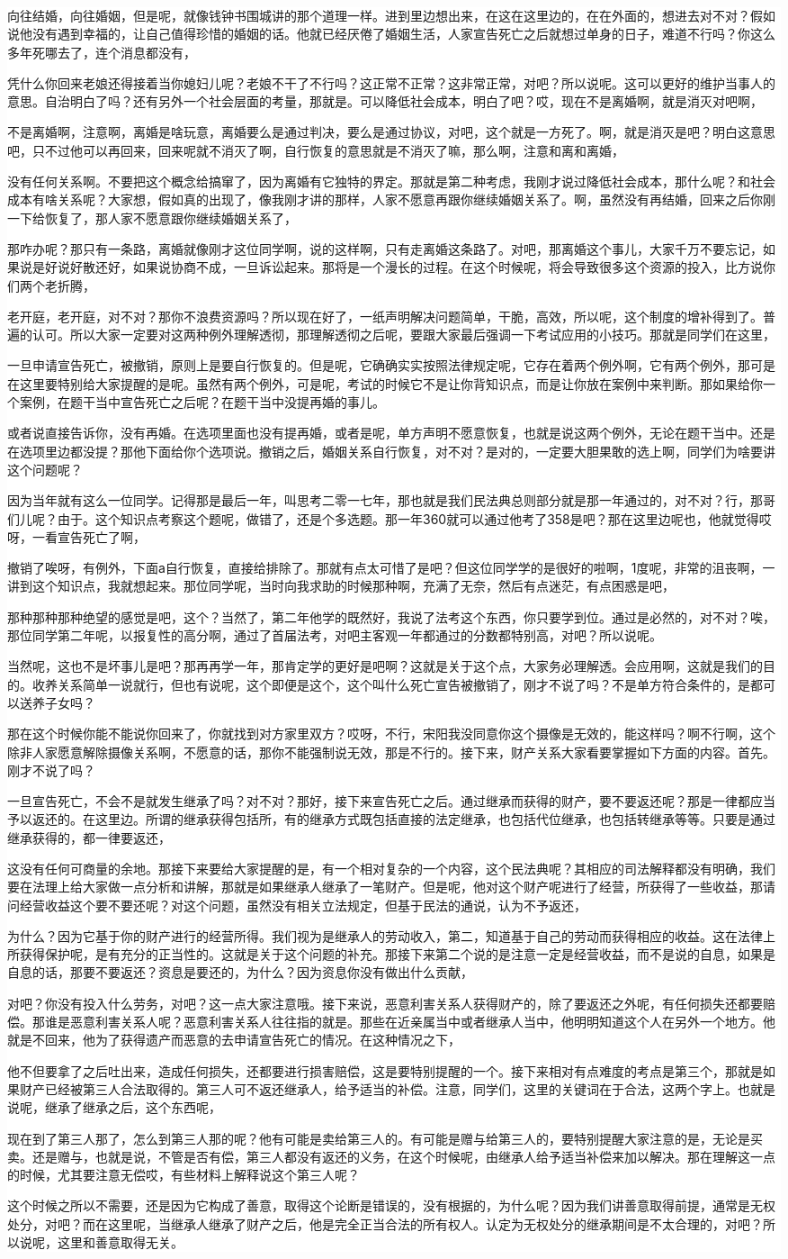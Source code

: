 向往结婚，向往婚姻，但是呢，就像钱钟书围城讲的那个道理一样。进到里边想出来，在这在这里边的，在在外面的，想进去对不对？假如说他没有遇到幸福的，让自己值得珍惜的婚姻的话。他就已经厌倦了婚姻生活，人家宣告死亡之后就想过单身的日子，难道不行吗？你这么多年死哪去了，连个消息都没有，

凭什么你回来老娘还得接着当你媳妇儿呢？老娘不干了不行吗？这正常不正常？这非常正常，对吧？所以说呢。这可以更好的维护当事人的意思。自治明白了吗？还有另外一个社会层面的考量，那就是。可以降低社会成本，明白了吧？哎，现在不是离婚啊，就是消灭对吧啊，

不是离婚啊，注意啊，离婚是啥玩意，离婚要么是通过判决，要么是通过协议，对吧，这个就是一方死了。啊，就是消灭是吧？明白这意思吧，只不过他可以再回来，回来呢就不消灭了啊，自行恢复的意思就是不消灭了嘛，那么啊，注意和离和离婚，

没有任何关系啊。不要把这个概念给搞窜了，因为离婚有它独特的界定。那就是第二种考虑，我刚才说过降低社会成本，那什么呢？和社会成本有啥关系呢？大家想，假如真的出现了，像我刚才讲的那样，人家不愿意再跟你继续婚姻关系了。啊，虽然没有再结婚，回来之后你刚一下给恢复了，那人家不愿意跟你继续婚姻关系了，

那咋办呢？那只有一条路，离婚就像刚才这位同学啊，说的这样啊，只有走离婚这条路了。对吧，那离婚这个事儿，大家千万不要忘记，如果说是好说好散还好，如果说协商不成，一旦诉讼起来。那将是一个漫长的过程。在这个时候呢，将会导致很多这个资源的投入，比方说你们两个老折腾，

老开庭，老开庭，对不对？那你不浪费资源吗？所以现在好了，一纸声明解决问题简单，干脆，高效，所以呢，这个制度的增补得到了。普遍的认可。所以大家一定要对这两种例外理解透彻，那理解透彻之后呢，要跟大家最后强调一下考试应用的小技巧。那就是同学们在这里，

一旦申请宣告死亡，被撤销，原则上是要自行恢复的。但是呢，它确确实实按照法律规定呢，它存在着两个例外啊，它有两个例外，那可是在这里要特别给大家提醒的是呢。虽然有两个例外，可是呢，考试的时候它不是让你背知识点，而是让你放在案例中来判断。那如果给你一个案例，在题干当中宣告死亡之后呢？在题干当中没提再婚的事儿。

或者说直接告诉你，没有再婚。在选项里面也没有提再婚，或者是呢，单方声明不愿意恢复，也就是说这两个例外，无论在题干当中。还是在选项里边都没提？那他下面给你个选项说。撤销之后，婚姻关系自行恢复，对不对？是对的，一定要大胆果敢的选上啊，同学们为啥要讲这个问题呢？

因为当年就有这么一位同学。记得那是最后一年，叫思考二零一七年，那也就是我们民法典总则部分就是那一年通过的，对不对？行，那哥们儿呢？由于。这个知识点考察这个题呢，做错了，还是个多选题。那一年360就可以通过他考了358是吧？那在这里边呢也，他就觉得哎呀，一看宣告死亡了啊，

撤销了唉呀，有例外，下面a自行恢复，直接给排除了。那就有点太可惜了是吧？但这位同学学的是很好的啦啊，1度呢，非常的沮丧啊，一讲到这个知识点，我就想起来。那位同学呢，当时向我求助的时候那种啊，充满了无奈，然后有点迷茫，有点困惑是吧，

那种那种那种绝望的感觉是吧，这个？当然了，第二年他学的既然好，我说了法考这个东西，你只要学到位。通过是必然的，对不对？唉，那位同学第二年呢，以报复性的高分啊，通过了首届法考，对吧主客观一年都通过的分数都特别高，对吧？所以说呢。

当然呢，这也不是坏事儿是吧？那再再学一年，那肯定学的更好是吧啊？这就是关于这个点，大家务必理解透。会应用啊，这就是我们的目的。收养关系简单一说就行，但也有说呢，这个即便是这个，这个叫什么死亡宣告被撤销了，刚才不说了吗？不是单方符合条件的，是都可以送养子女吗？

那在这个时候你能不能说你回来了，你就找到对方家里双方？哎呀，不行，宋阳我没同意你这个摄像是无效的，能这样吗？啊不行啊，这个除非人家愿意解除摄像关系啊，不愿意的话，那你不能强制说无效，那是不行的。接下来，财产关系大家看要掌握如下方面的内容。首先。刚才不说了吗？

一旦宣告死亡，不会不是就发生继承了吗？对不对？那好，接下来宣告死亡之后。通过继承而获得的财产，要不要返还呢？那是一律都应当予以返还的。在这里边。所谓的继承获得包括所，有的继承方式既包括直接的法定继承，也包括代位继承，也包括转继承等等。只要是通过继承获得的，都一律要返还，

这没有任何可商量的余地。那接下来要给大家提醒的是，有一个相对复杂的一个内容，这个民法典呢？其相应的司法解释都没有明确，我们要在法理上给大家做一点分析和讲解，那就是如果继承人继承了一笔财产。但是呢，他对这个财产呢进行了经营，所获得了一些收益，那请问经营收益这个要不要还呢？对这个问题，虽然没有相关立法规定，但基于民法的通说，认为不予返还，

为什么？因为它基于你的财产进行的经营所得。我们视为是继承人的劳动收入，第二，知道基于自己的劳动而获得相应的收益。这在法律上所获得保护呢，是有充分的正当性的。这就是关于这个问题的补充。那接下来第二个说的是注意一定是经营收益，而不是说的自息，如果是自息的话，那要不要返还？资息是要还的，为什么？因为资息你没有做出什么贡献，

对吧？你没有投入什么劳务，对吧？这一点大家注意哦。接下来说，恶意利害关系人获得财产的，除了要返还之外呢，有任何损失还都要赔偿。那谁是恶意利害关系人呢？恶意利害关系人往往指的就是。那些在近亲属当中或者继承人当中，他明明知道这个人在另外一个地方。他就是不回来，他为了获得遗产而恶意的去申请宣告死亡的情况。在这种情况之下，

他不但要拿了之后吐出来，造成任何损失，还都要进行损害赔偿，这是要特别提醒的一个。接下来相对有点难度的考点是第三个，那就是如果财产已经被第三人合法取得的。第三人可不返还继承人，给予适当的补偿。注意，同学们，这里的关键词在于合法，这两个字上。也就是说呢，继承了继承之后，这个东西呢，

现在到了第三人那了，怎么到第三人那的呢？他有可能是卖给第三人的。有可能是赠与给第三人的，要特别提醒大家注意的是，无论是买卖。还是赠与，也就是说，不管是否有偿，第三人都没有返还的义务，在这个时候呢，由继承人给予适当补偿来加以解决。那在理解这一点的时候，尤其要注意无偿哎，有些材料上解释说这个第三人呢？

这个时候之所以不需要，还是因为它构成了善意，取得这个论断是错误的，没有根据的，为什么呢？因为我们讲善意取得前提，通常是无权处分，对吧？而在这里呢，当继承人继承了财产之后，他是完全正当合法的所有权人。认定为无权处分的继承期间是不太合理的，对吧？所以说呢，这里和善意取得无关。
